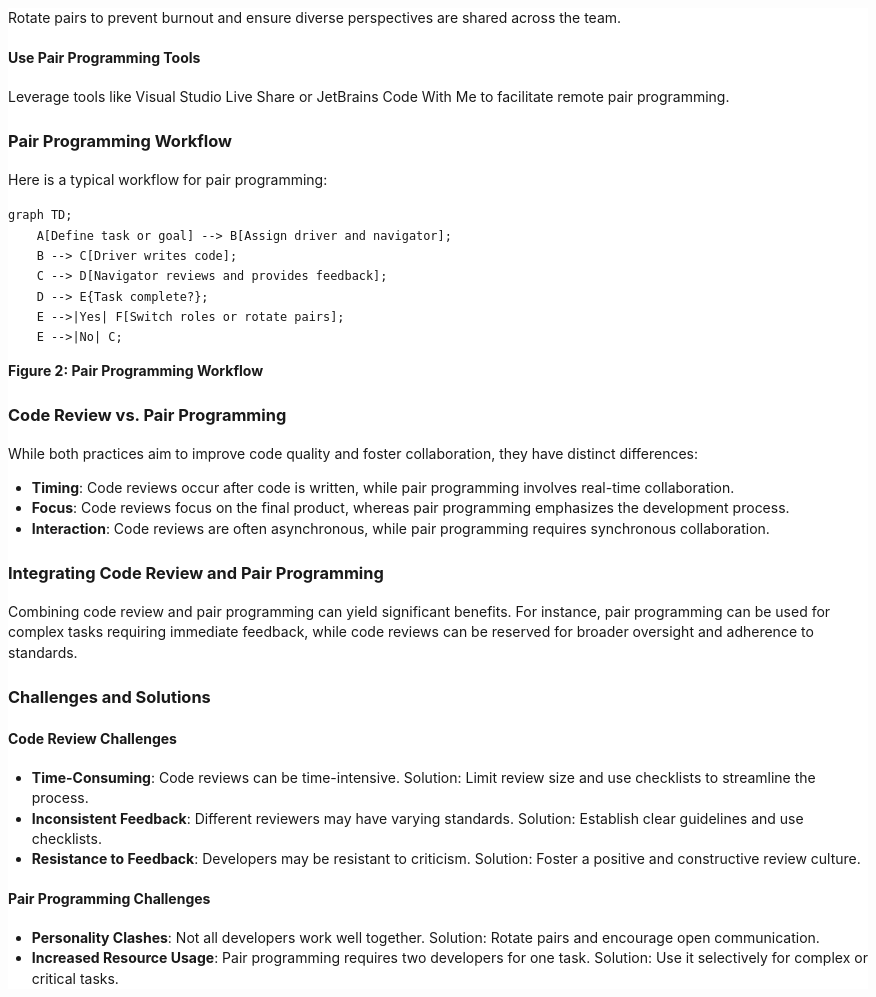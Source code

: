 Rotate pairs to prevent burnout and ensure diverse perspectives are shared across the team.

#### Use Pair Programming Tools

Leverage tools like Visual Studio Live Share or JetBrains Code With Me to facilitate remote pair programming.

### Pair Programming Workflow

Here is a typical workflow for pair programming:

```mermaid
graph TD;
    A[Define task or goal] --> B[Assign driver and navigator];
    B --> C[Driver writes code];
    C --> D[Navigator reviews and provides feedback];
    D --> E{Task complete?};
    E -->|Yes| F[Switch roles or rotate pairs];
    E -->|No| C;
```

**Figure 2: Pair Programming Workflow**

### Code Review vs. Pair Programming

While both practices aim to improve code quality and foster collaboration, they have distinct differences:

- **Timing**: Code reviews occur after code is written, while pair programming involves real-time collaboration.
- **Focus**: Code reviews focus on the final product, whereas pair programming emphasizes the development process.
- **Interaction**: Code reviews are often asynchronous, while pair programming requires synchronous collaboration.

### Integrating Code Review and Pair Programming

Combining code review and pair programming can yield significant benefits. For instance, pair programming can be used for complex tasks requiring immediate feedback, while code reviews can be reserved for broader oversight and adherence to standards.

### Challenges and Solutions

#### Code Review Challenges

- **Time-Consuming**: Code reviews can be time-intensive. Solution: Limit review size and use checklists to streamline the process.
- **Inconsistent Feedback**: Different reviewers may have varying standards. Solution: Establish clear guidelines and use checklists.
- **Resistance to Feedback**: Developers may be resistant to criticism. Solution: Foster a positive and constructive review culture.

#### Pair Programming Challenges

- **Personality Clashes**: Not all developers work well together. Solution: Rotate pairs and encourage open communication.
- **Increased Resource Usage**: Pair programming requires two developers for one task. Solution: Use it selectively for complex or critical tasks.
